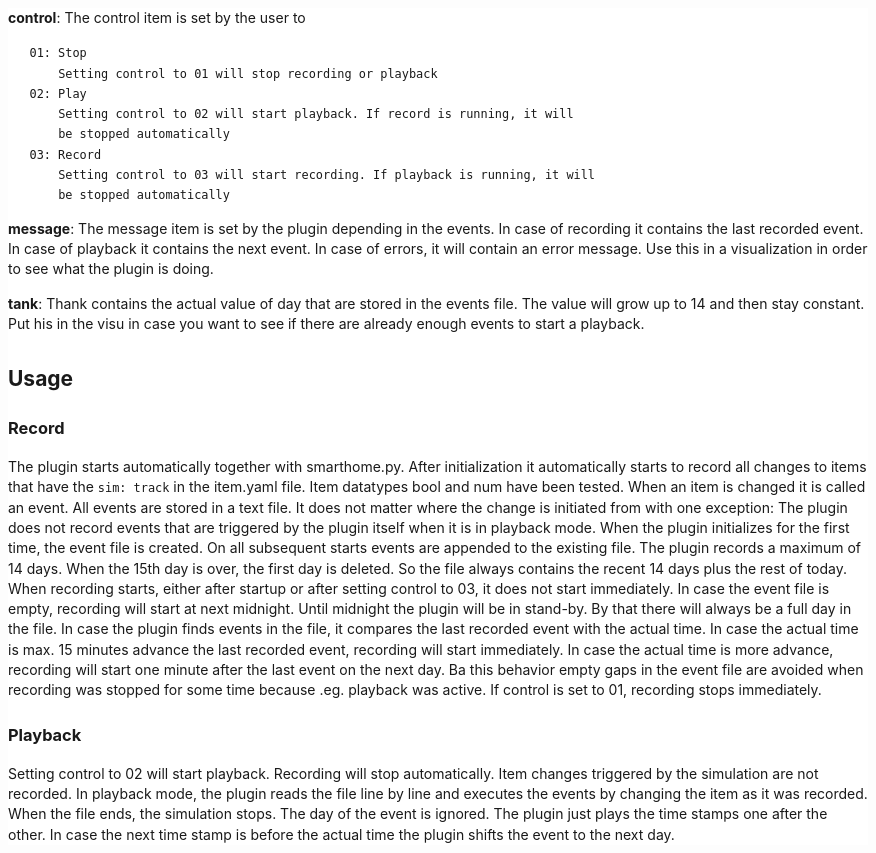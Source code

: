 **control**: The control item is set by the user to

       01: Stop
           Setting control to 01 will stop recording or playback
       02: Play
           Setting control to 02 will start playback. If record is running, it will
           be stopped automatically
       03: Record
           Setting control to 03 will start recording. If playback is running, it will
           be stopped automatically

**message**:
The message item is set by the plugin depending in the events. In case of recording
it contains the last recorded event. In case of playback it contains the next event.
In case of errors, it will contain an error message. Use this in a visualization
in order to see what the plugin is doing.

**tank**:
Thank contains the actual value of day that are stored in the events file. The value
will grow up to 14 and then stay constant. Put his in the visu in case you want to
see if there are already enough events to start a playback.

## Usage

### Record

The plugin starts automatically together with smarthome.py. After initialization
it automatically starts to record all changes to items that have the ``sim: track``
in the item.yaml file. Item datatypes bool and num have been tested. When an
item is changed it is called an event. All events are stored in a text file.
It does not matter where the change is initiated from with one exception:
The plugin does not record events that are triggered by the plugin itself when
it is in playback mode.
When the plugin initializes for the first time, the event file is created. On
all subsequent starts events are appended to the existing file. The plugin records
a maximum of 14 days. When the 15th day is over, the first day is deleted. So the
file always contains the recent 14 days plus the rest of today.
When recording starts, either after startup or after setting control to 03,
it does not start immediately. In case the event file is empty, recording will start
at next midnight. Until midnight the plugin will be in stand-by. By that there will
always be a full day in the file.
In case the plugin finds events in the file, it compares the last recorded event
with the actual time. In case the actual time is max. 15 minutes advance the last
recorded event, recording will start immediately. In case the actual time is
more advance, recording will start one minute after the last event on the next day.
Ba this behavior empty gaps in the event file are avoided when recording was stopped
for some time because .eg. playback was active.
If control is set to 01, recording stops immediately.

### Playback

Setting control to 02 will start playback. Recording will stop automatically.
Item changes triggered by the simulation are not recorded.
In playback mode, the plugin reads the file line by line and executes the events
by changing the item as it was recorded. When the file ends, the simulation stops.
The day of the event is ignored. The plugin just plays the time stamps one after
the other. In case the next time stamp is before the actual time the plugin
shifts the event to the next day.
